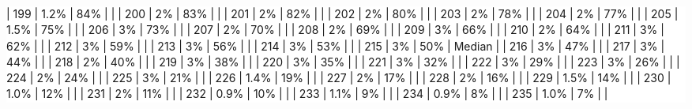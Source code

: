 | 199 | 1.2% | 84% |  |
| 200 | 2% | 83% |  |
| 201 | 2% | 82% |  |
| 202 | 2% | 80% |  |
| 203 | 2% | 78% |  |
| 204 | 2% | 77% |  |
| 205 | 1.5% | 75% |  |
| 206 | 3% | 73% |  |
| 207 | 2% | 70% |  |
| 208 | 2% | 69% |  |
| 209 | 3% | 66% |  |
| 210 | 2% | 64% |  |
| 211 | 3% | 62% |  |
| 212 | 3% | 59% |  |
| 213 | 3% | 56% |  |
| 214 | 3% | 53% |  |
| 215 | 3% | 50% | Median |
| 216 | 3% | 47% |  |
| 217 | 3% | 44% |  |
| 218 | 2% | 40% |  |
| 219 | 3% | 38% |  |
| 220 | 3% | 35% |  |
| 221 | 3% | 32% |  |
| 222 | 3% | 29% |  |
| 223 | 3% | 26% |  |
| 224 | 2% | 24% |  |
| 225 | 3% | 21% |  |
| 226 | 1.4% | 19% |  |
| 227 | 2% | 17% |  |
| 228 | 2% | 16% |  |
| 229 | 1.5% | 14% |  |
| 230 | 1.0% | 12% |  |
| 231 | 2% | 11% |  |
| 232 | 0.9% | 10% |  |
| 233 | 1.1% | 9% |  |
| 234 | 0.9% | 8% |  |
| 235 | 1.0% | 7% |  |